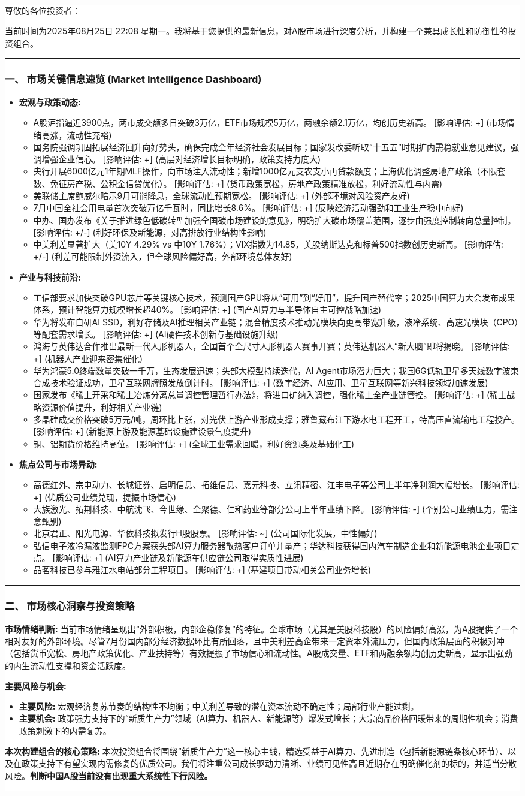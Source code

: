 尊敬的各位投资者：

当前时间为2025年08月25日 22:08 星期一。我将基于您提供的最新信息，对A股市场进行深度分析，并构建一个兼具成长性和防御性的投资组合。

---

### **一、 市场关键信息速览 (Market Intelligence Dashboard)**

*   **宏观与政策动态:**
    *   A股沪指逼近3900点，两市成交额多日突破3万亿，ETF市场规模5万亿，两融余额2.1万亿，均创历史新高。 [影响评估: +] (市场情绪高涨，流动性充裕)
    *   国务院强调巩固拓展经济回升向好势头，确保完成全年经济社会发展目标；国家发改委听取“十五五”时期扩内需稳就业意见建议，强调增强企业信心。 [影响评估: +] (高层对经济增长目标明确，政策支持力度大)
    *   央行开展6000亿元1年期MLF操作，向市场注入流动性；新增1000亿元支农支小再贷款额度；上海优化调整房地产政策（不限套数、免征房产税、公积金信贷优化）。 [影响评估: +] (货币政策宽松，房地产政策精准放松，利好流动性与内需)
    *   美联储主席鲍威尔暗示9月可能降息，全球流动性预期宽松。 [影响评估: +] (外部环境对风险资产友好)
    *   7月中国全社会用电量首次突破万亿千瓦时，同比增长8.6%。 [影响评估: +] (反映经济活动强劲和工业生产稳中向好)
    *   中办、国办发布《关于推进绿色低碳转型加强全国碳市场建设的意见》，明确扩大碳市场覆盖范围，逐步由强度控制转向总量控制。 [影响评估: +/-] (利好环保及新能源，对高排放行业结构性影响)
    *   中美利差显著扩大（美10Y 4.29% vs 中10Y 1.76%）；VIX指数为14.85，美股纳斯达克和标普500指数创历史新高。 [影响评估: +/-] (利差可能限制外资流入，但全球风险偏好高，外部环境总体友好)

*   **产业与科技前沿:**
    *   工信部要求加快突破GPU芯片等关键核心技术，预测国产GPU将从“可用”到“好用”，提升国产替代率；2025中国算力大会发布成果体系，预计智能算力规模增长超40%。 [影响评估: +] (国产AI算力与半导体自主可控战略加速)
    *   华为将发布自研AI SSD，利好存储及AI推理相关产业链；混合精度技术推动光模块向更高带宽升级，液冷系统、高速光模块（CPO）等配套需求增长。 [影响评估: +] (AI硬件技术创新与基础设施升级)
    *   鸿海与英伟达合作推出最新一代人形机器人，全国首个全尺寸人形机器人赛事开赛；英伟达机器人“新大脑”即将揭晓。 [影响评估: +] (机器人产业迎来密集催化)
    *   华为鸿蒙5.0终端数量突破一千万，生态发展迅速；头部大模型持续迭代，AI Agent市场潜力巨大；我国6G低轨卫星多天线数字波束合成技术验证成功，卫星互联网牌照发放倒计时。 [影响评估: +] (数字经济、AI应用、卫星互联网等新兴科技领域加速发展)
    *   国家发布《稀土开采和稀土冶炼分离总量调控管理暂行办法》，将进口矿纳入调控，强化稀土全产业链管控。 [影响评估: +] (稀土战略资源价值提升，利好相关产业链)
    *   多晶硅成交价格突破5万元/吨，周环比上涨，对光伏上游产业形成支撑；雅鲁藏布江下游水电工程开工，特高压直流输电工程投产。 [影响评估: +] (新能源上游及能源基础设施建设景气度提升)
    *   铜、铝期货价格维持高位。 [影响评估: +] (全球工业需求回暖，利好资源类及基础化工)

*   **焦点公司与市场异动:**
    *   高德红外、宗申动力、长城证券、启明信息、拓维信息、嘉元科技、立讯精密、江丰电子等公司上半年净利润大幅增长。 [影响评估: +] (优质公司业绩兑现，提振市场信心)
    *   大族激光、拓荆科技、中航沈飞、今世缘、全聚德、仁和药业等部分公司上半年业绩下降。 [影响评估: -] (个别公司业绩压力，需注意甄别)
    *   北京君正、阳光电源、华依科技拟发行H股股票。 [影响评估: ~] (公司国际化发展，中性偏好)
    *   弘信电子液冷漏液监测FPC方案获头部AI算力服务器散热客户订单并量产；华达科技获得国内汽车制造企业和新能源电池企业项目定点。 [影响评估: +] (AI算力产业链及新能源车供应链公司取得实质性进展)
    *   品茗科技已参与雅江水电站部分工程项目。 [影响评估: +] (基建项目带动相关公司业务增长)

---

### **二、 市场核心洞察与投资策略**

**市场情绪判断:** 当前市场情绪呈现出“外部积极，内部企稳修复”的特征。全球市场（尤其是美股科技股）的风险偏好高涨，为A股提供了一个相对友好的外部环境。尽管7月份国内部分经济数据环比有所回落，且中美利差高企带来一定资本外流压力，但国内政策层面的积极对冲（包括货币宽松、房地产政策优化、产业扶持等）有效提振了市场信心和流动性。A股成交量、ETF和两融余额均创历史新高，显示出强劲的内生流动性支撑和资金活跃度。

**主要风险与机会:**
*   **主要风险:** 宏观经济复苏节奏的结构性不均衡；中美利差导致的潜在资本流动不确定性；局部行业产能过剩。
*   **主要机会:** 政策强力支持下的“新质生产力”领域（AI算力、机器人、新能源等）爆发式增长；大宗商品价格回暖带来的周期性机会；消费政策刺激下的内需复苏。

**本次构建组合的核心策略:**
本次投资组合将围绕“新质生产力”这一核心主线，精选受益于AI算力、先进制造（包括新能源链条核心环节）、以及在政策支持下有望实现内需修复的优质公司。我们将注重公司成长驱动力清晰、业绩可见性高且近期存在明确催化剂的标的，并适当分散风险。**判断中国A股当前没有出现重大系统性下行风险。**

---